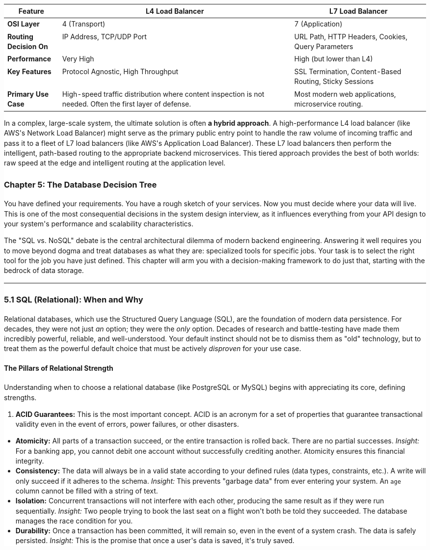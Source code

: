 | Feature | L4 Load Balancer | L7 Load Balancer |
| ----------------------- | ------------------------------------------------- | --------------------------------------------------------- |
| **OSI Layer** | 4 (Transport) | 7 (Application) |
| **Routing Decision On** | IP Address, TCP/UDP Port | URL Path, HTTP Headers, Cookies, Query Parameters |
| **Performance** | Very High | High (but lower than L4) |
| **Key Features** | Protocol Agnostic, High Throughput | SSL Termination, Content-Based Routing, Sticky Sessions |
| **Primary Use Case** | High-speed traffic distribution where content inspection is not needed. Often the first layer of defense. | Most modern web applications, microservice routing. |

In a complex, large-scale system, the ultimate solution is often **a hybrid approach**. A high-performance L4 load balancer (like AWS's Network Load Balancer) might serve as the primary public entry point to handle the raw volume of incoming traffic and pass it to a fleet of L7 load balancers (like AWS's Application Load Balancer). These L7 load balancers then perform the intelligent, path-based routing to the appropriate backend microservices. This tiered approach provides the best of both worlds: raw speed at the edge and intelligent routing at the application level.

### **Chapter 5: The Database Decision Tree**

You have defined your requirements. You have a rough sketch of your services. Now you must decide where your data will live. This is one of the most consequential decisions in the system design interview, as it influences everything from your API design to your system's performance and scalability characteristics.

The "SQL vs. NoSQL" debate is the central architectural dilemma of modern backend engineering. Answering it well requires you to move beyond dogma and treat databases as what they are: specialized tools for specific jobs. Your task is to select the right tool for the job you have just defined. This chapter will arm you with a decision-making framework to do just that, starting with the bedrock of data storage.

---

### **5.1 SQL (Relational): When and Why**

Relational databases, which use the Structured Query Language (SQL), are the foundation of modern data persistence. For decades, they were not just *an* option; they were the *only* option. Decades of research and battle-testing have made them incredibly powerful, reliable, and well-understood. Your default instinct should not be to dismiss them as "old" technology, but to treat them as the powerful default choice that must be actively *disproven* for your use case.

#### **The Pillars of Relational Strength**

Understanding when to choose a relational database (like PostgreSQL or MySQL) begins with appreciating its core, defining strengths.

1. **ACID Guarantees:** This is the most important concept. ACID is an acronym for a set of properties that guarantee transactional validity even in the event of errors, power failures, or other disasters.
* **Atomicity:** All parts of a transaction succeed, or the entire transaction is rolled back. There are no partial successes. *Insight:* For a banking app, you cannot debit one account without successfully crediting another. Atomicity ensures this financial integrity.
* **Consistency:** The data will always be in a valid state according to your defined rules (data types, constraints, etc.). A write will only succeed if it adheres to the schema. *Insight:* This prevents "garbage data" from ever entering your system. An `age` column cannot be filled with a string of text.
* **Isolation:** Concurrent transactions will not interfere with each other, producing the same result as if they were run sequentially. *Insight:* Two people trying to book the last seat on a flight won't both be told they succeeded. The database manages the race condition for you.
* **Durability:** Once a transaction has been committed, it will remain so, even in the event of a system crash. The data is safely persisted. *Insight:* This is the promise that once a user's data is saved, it's truly saved.
